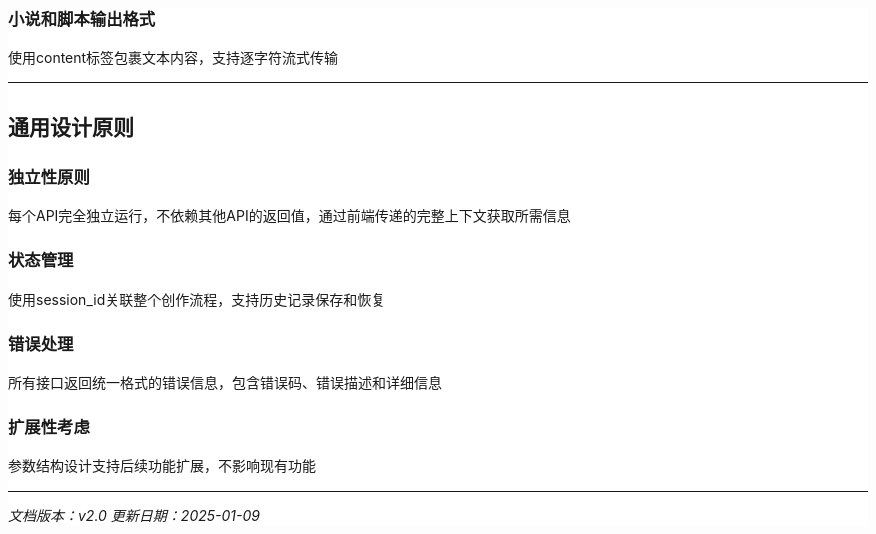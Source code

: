 ### 小说和脚本输出格式
使用content标签包裹文本内容，支持逐字符流式传输

---

## 通用设计原则

### 独立性原则
每个API完全独立运行，不依赖其他API的返回值，通过前端传递的完整上下文获取所需信息

### 状态管理
使用session_id关联整个创作流程，支持历史记录保存和恢复

### 错误处理
所有接口返回统一格式的错误信息，包含错误码、错误描述和详细信息

### 扩展性考虑
参数结构设计支持后续功能扩展，不影响现有功能

---

*文档版本：v2.0*
*更新日期：2025-01-09*